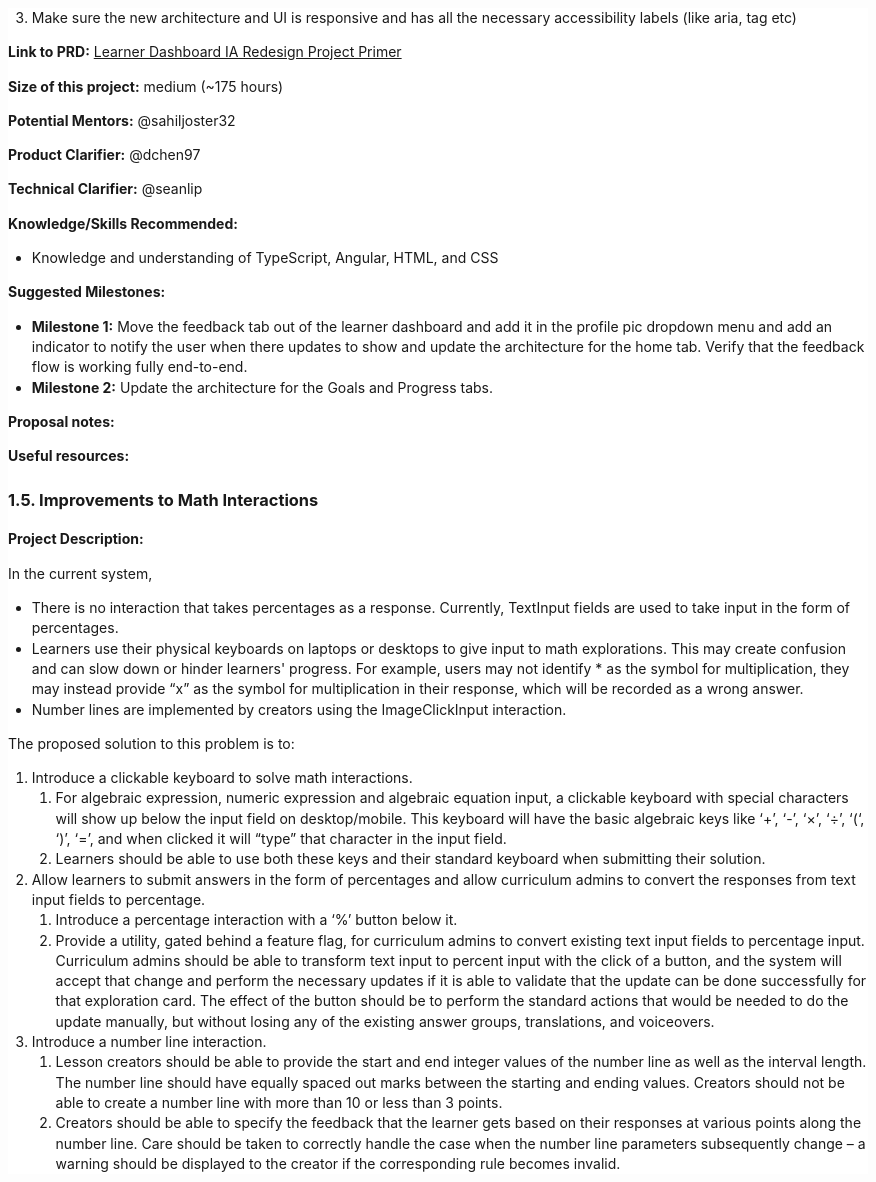 3. Make sure the new architecture and UI is responsive and has all the necessary accessibility labels (like aria, tag etc)


**Link to PRD:** [Learner Dashboard IA Redesign Project Primer](https://docs.google.com/document/d/1PIs9QaEF_Itbj_H8lLWe-NsP18QSNY0f_JLsZW2e_PQ/edit)

**Size of this project:** medium (~175 hours)

**Potential Mentors:** @sahiljoster32

**Product Clarifier:** @dchen97

**Technical Clarifier:** @seanlip

**Knowledge/Skills Recommended:**

* Knowledge and understanding of TypeScript, Angular, HTML, and CSS

**Suggested Milestones:**

* **Milestone 1:** Move the feedback tab out of the learner dashboard and add it in the profile pic dropdown menu and add an indicator to notify the user when there updates to show and update the architecture for the home tab. Verify that the feedback flow is working fully end-to-end.
* **Milestone 2:** Update the architecture for the Goals and Progress tabs.

**Proposal notes:**

**Useful resources:**

### 1.5. Improvements to Math Interactions

**Project Description:**

In the current system,
- There is no interaction that takes percentages as a response. Currently,  TextInput fields are used to take input in the form of percentages.
- Learners use their physical keyboards on laptops or desktops to give input to math explorations. This may create confusion and can slow down or hinder learners' progress. For example, users may not identify * as the symbol for multiplication, they may instead provide “x” as the symbol for multiplication in their response, which will be recorded as a wrong answer.
- Number lines are implemented by creators using the ImageClickInput interaction.

The proposed solution to this problem is to:

1. Introduce a clickable keyboard to solve math interactions.
   1. For algebraic expression, numeric expression and algebraic equation input, a clickable keyboard with special characters will show up below the input field on desktop/mobile. This keyboard will have the basic algebraic keys like ‘+’, ‘-’, ‘×’, ‘÷’, ‘(‘, ‘)’, ‘=’, and when clicked it will “type” that character in the input field.
   2. Learners should be able to use both these keys and their standard keyboard when submitting their solution.
2. Allow learners to submit answers in the form of percentages and allow curriculum admins to convert the responses from text input fields to percentage.
   1. Introduce a percentage interaction with a ‘%’ button below it.
   2. Provide a utility, gated behind a feature flag, for curriculum admins to convert existing text input fields to percentage input. Curriculum admins should be able to transform text input to percent input with the click of a button, and the system will accept that change and perform the necessary updates if it is able to validate that the update can be done successfully for that exploration card. The effect of the button should be to perform the standard actions that would be needed to do the update manually, but without losing any of the existing answer groups, translations, and voiceovers.
3. Introduce a number line interaction.
   1. Lesson creators should be able to provide the start and end integer values of the number line as well as the interval length. The number line should have equally spaced out marks between the starting and ending values. Creators should not be able to create a number line with more than 10 or less than 3 points.
   2. Creators should be able to specify the feedback that the learner gets based on their responses at various points along the number line. Care should be taken to correctly handle the case when the number line parameters subsequently change – a warning should be displayed to the creator if the corresponding rule becomes invalid.